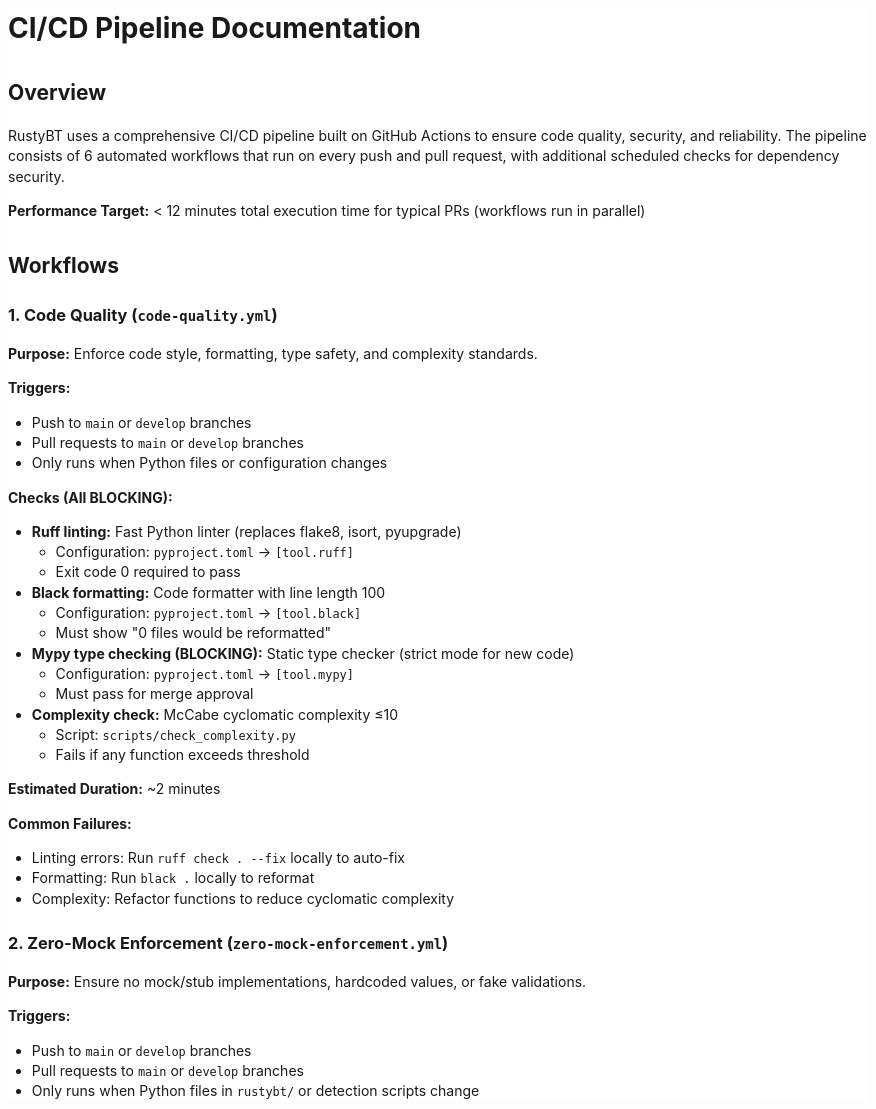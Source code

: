 # CI/CD Pipeline Documentation

## Overview

RustyBT uses a comprehensive CI/CD pipeline built on GitHub Actions to ensure code quality, security, and reliability. The pipeline consists of 6 automated workflows that run on every push and pull request, with additional scheduled checks for dependency security.

**Performance Target:** < 12 minutes total execution time for typical PRs (workflows run in parallel)

## Workflows

### 1. Code Quality (`code-quality.yml`)

**Purpose:** Enforce code style, formatting, type safety, and complexity standards.

**Triggers:**
- Push to `main` or `develop` branches
- Pull requests to `main` or `develop` branches
- Only runs when Python files or configuration changes

**Checks (All BLOCKING):**
- **Ruff linting:** Fast Python linter (replaces flake8, isort, pyupgrade)
  - Configuration: `pyproject.toml` → `[tool.ruff]`
  - Exit code 0 required to pass
- **Black formatting:** Code formatter with line length 100
  - Configuration: `pyproject.toml` → `[tool.black]`
  - Must show "0 files would be reformatted"
- **Mypy type checking (BLOCKING):** Static type checker (strict mode for new code)
  - Configuration: `pyproject.toml` → `[tool.mypy]`
  - Must pass for merge approval
- **Complexity check:** McCabe cyclomatic complexity ≤10
  - Script: `scripts/check_complexity.py`
  - Fails if any function exceeds threshold

**Estimated Duration:** ~2 minutes

**Common Failures:**
- Linting errors: Run `ruff check . --fix` locally to auto-fix
- Formatting: Run `black .` locally to reformat
- Complexity: Refactor functions to reduce cyclomatic complexity

### 2. Zero-Mock Enforcement (`zero-mock-enforcement.yml`)

**Purpose:** Ensure no mock/stub implementations, hardcoded values, or fake validations.

**Triggers:**
- Push to `main` or `develop` branches
- Pull requests to `main` or `develop` branches
- Only runs when Python files in `rustybt/` or detection scripts change
